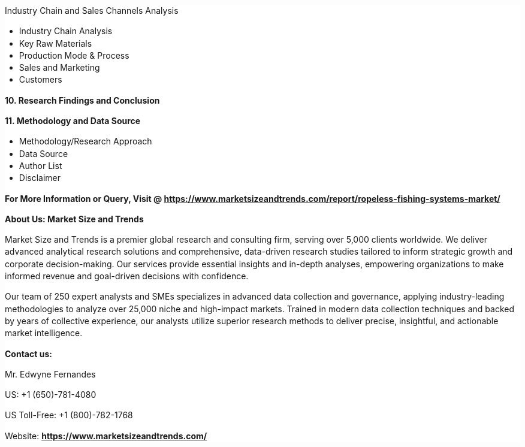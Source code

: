 Industry Chain and Sales Channels Analysis</strong></p><ul><li>Industry Chain Analysis</li><li>Key Raw Materials</li><li>Production Mode &amp; Process</li><li>Sales and Marketing</li><li>Customers</li></ul><p><strong>10. Research Findings and Conclusion</strong></p><p><strong>11. Methodology and Data Source</strong></p><ul><li>Methodology/Research Approach</li><li>Data Source</li><li>Author List</li><li>Disclaimer</li></ul></p><p><strong>For More Information or Query, Visit @ <a href="https://www.marketsizeandtrends.com/report/ropeless-fishing-systems-market/">https://www.marketsizeandtrends.com/report/ropeless-fishing-systems-market/</a></strong></p><p><strong>About Us: Market Size and Trends</strong></p><p>Market Size and Trends is a premier global research and consulting firm, serving over 5,000 clients worldwide. We deliver advanced analytical research solutions and comprehensive, data-driven research studies tailored to inform strategic growth and corporate decision-making. Our services provide essential insights and in-depth analyses, empowering organizations to make informed revenue and goal-driven decisions with confidence.</p><p>Our team of 250 expert analysts and SMEs specializes in advanced data collection and governance, applying industry-leading methodologies to analyze over 25,000 niche and high-impact markets. Trained in modern data collection techniques and backed by years of collective experience, our analysts utilize superior research methods to deliver precise, insightful, and actionable market intelligence.</p><p><strong>Contact us:</strong></p><p>Mr. Edwyne Fernandes</p><p>US: +1 (650)-781-4080</p><p>US Toll-Free: +1 (800)-782-1768</p><p>Website: <strong><a href="https://www.marketsizeandtrends.com/">https://www.marketsizeandtrends.com/</a></strong></p>
